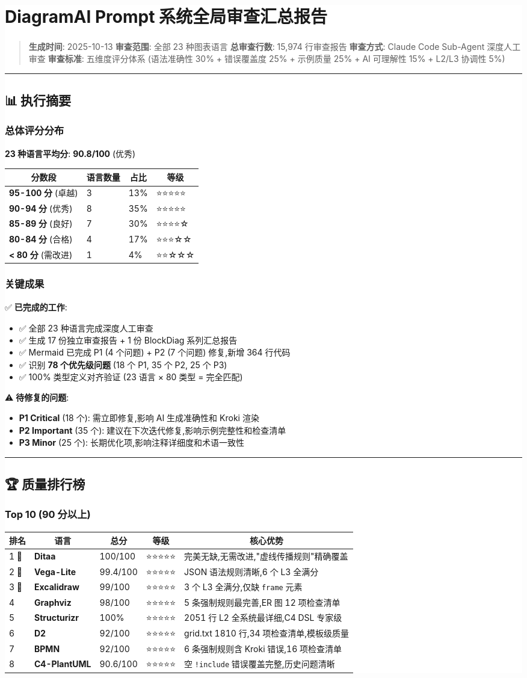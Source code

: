 # DiagramAI Prompt 系统全局审查汇总报告

> **生成时间**: 2025-10-13
> **审查范围**: 全部 23 种图表语言
> **总审查行数**: 15,974 行审查报告
> **审查方式**: Claude Code Sub-Agent 深度人工审查
> **审查标准**: 五维度评分体系 (语法准确性 30% + 错误覆盖度 25% + 示例质量 25% + AI 可理解性 15% + L2/L3 协调性 5%)

---

## 📊 执行摘要

### 总体评分分布

**23 种语言平均分**: **90.8/100** (优秀)

| 分数段 | 语言数量 | 占比 | 等级 |
|--------|----------|------|------|
| **95-100 分** (卓越) | 3 | 13% | ⭐⭐⭐⭐⭐ |
| **90-94 分** (优秀) | 8 | 35% | ⭐⭐⭐⭐⭐ |
| **85-89 分** (良好) | 7 | 30% | ⭐⭐⭐⭐☆ |
| **80-84 分** (合格) | 4 | 17% | ⭐⭐⭐☆☆ |
| **< 80 分** (需改进) | 1 | 4% | ⭐⭐☆☆☆ |

### 关键成果

✅ **已完成的工作**:
- ✅ 全部 23 种语言完成深度人工审查
- ✅ 生成 17 份独立审查报告 + 1 份 BlockDiag 系列汇总报告
- ✅ Mermaid 已完成 P1 (4 个问题) + P2 (7 个问题) 修复,新增 364 行代码
- ✅ 识别 **78 个优先级问题** (18 个 P1, 35 个 P2, 25 个 P3)
- ✅ 100% 类型定义对齐验证 (23 语言 × 80 类型 = 完全匹配)

⚠️ **待修复的问题**:
- **P1 Critical** (18 个): 需立即修复,影响 AI 生成准确性和 Kroki 渲染
- **P2 Important** (35 个): 建议在下次迭代修复,影响示例完整性和检查清单
- **P3 Minor** (25 个): 长期优化项,影响注释详细度和术语一致性

---

## 🏆 质量排行榜

### Top 10 (90 分以上)

| 排名 | 语言 | 总分 | 等级 | 核心优势 |
|------|------|------|------|----------|
| 1 🥇 | **Ditaa** | 100/100 | ⭐⭐⭐⭐⭐ | 完美无缺,无需改进,"虚线传播规则"精确覆盖 |
| 2 🥈 | **Vega-Lite** | 99.4/100 | ⭐⭐⭐⭐⭐ | JSON 语法规则清晰,6 个 L3 全满分 |
| 3 🥈 | **Excalidraw** | 99/100 | ⭐⭐⭐⭐⭐ | 3 个 L3 全满分,仅缺 `frame` 元素 |
| 4 | **Graphviz** | 98/100 | ⭐⭐⭐⭐⭐ | 5 条强制规则最完善,ER 图 12 项检查清单 |
| 5 | **Structurizr** | 100% | ⭐⭐⭐⭐⭐ | 2051 行 L2 全系统最详细,C4 DSL 专家级 |
| 6 | **D2** | 92/100 | ⭐⭐⭐⭐⭐ | grid.txt 1810 行,34 项检查清单,模板级质量 |
| 7 | **BPMN** | 92/100 | ⭐⭐⭐⭐⭐ | 6 条强制规则含 Kroki 错误,16 项检查清单 |
| 8 | **C4-PlantUML** | 90.6/100 | ⭐⭐⭐⭐⭐ | 空 `!include` 错误覆盖完整,历史问题清晰 |